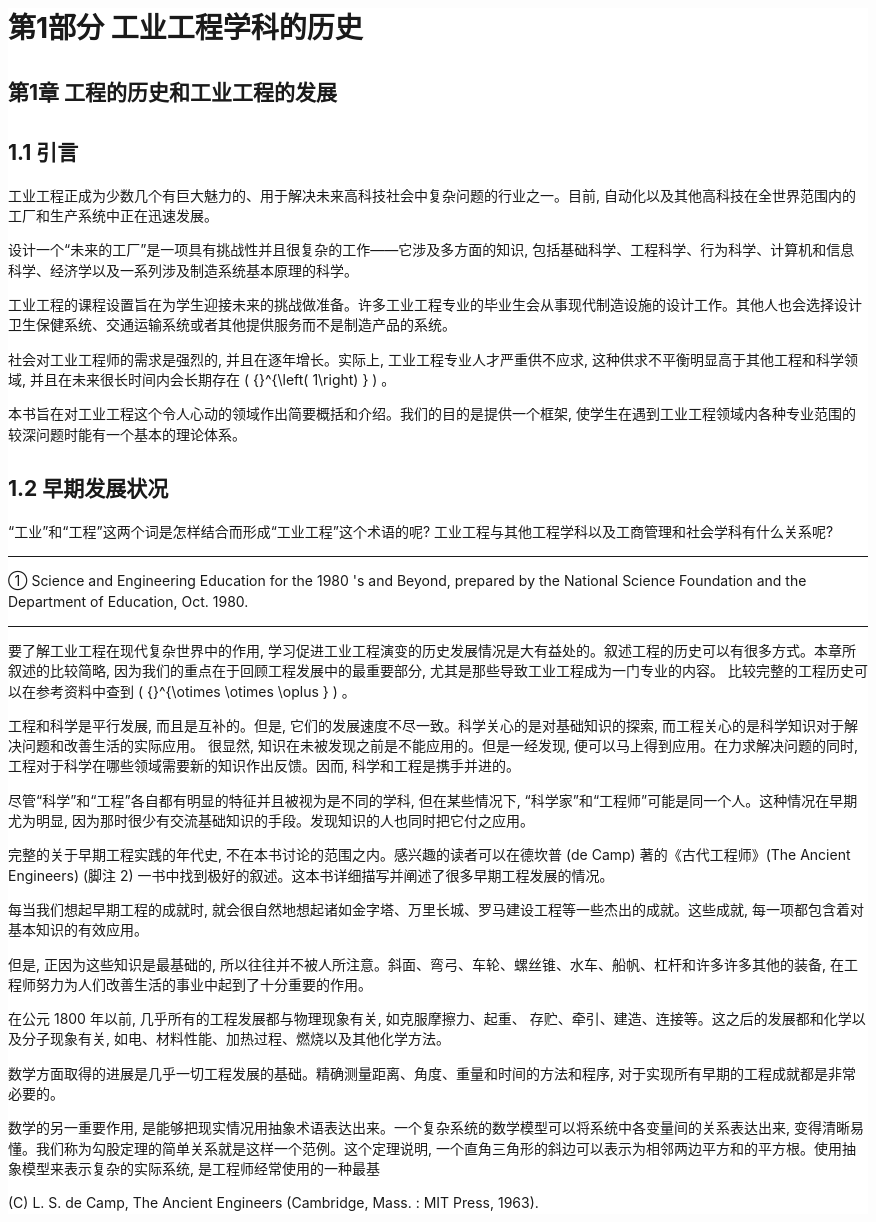 # 第1部分 工业工程学科的历史

## 第1章 工程的历史和工业工程的发展

## 1.1 引言

工业工程正成为少数几个有巨大魅力的、用于解决未来高科技社会中复杂问题的行业之一。目前, 自动化以及其他高科技在全世界范围内的工厂和生产系统中正在迅速发展。

设计一个“未来的工厂”是一项具有挑战性并且很复杂的工作——它涉及多方面的知识, 包括基础科学、工程科学、行为科学、计算机和信息科学、经济学以及一系列涉及制造系统基本原理的科学。

工业工程的课程设置旨在为学生迎接未来的挑战做准备。许多工业工程专业的毕业生会从事现代制造设施的设计工作。其他人也会选择设计卫生保健系统、交通运输系统或者其他提供服务而不是制造产品的系统。

社会对工业工程师的需求是强烈的, 并且在逐年增长。实际上, 工业工程专业人才严重供不应求, 这种供求不平衡明显高于其他工程和科学领域, 并且在未来很长时间内会长期存在 \( {}^{\left( 1\right) } \) 。

本书旨在对工业工程这个令人心动的领域作出简要概括和介绍。我们的目的是提供一个框架, 使学生在遇到工业工程领域内各种专业范围的较深问题时能有一个基本的理论体系。

## 1.2 早期发展状况

“工业”和“工程”这两个词是怎样结合而形成“工业工程”这个术语的呢? 工业工程与其他工程学科以及工商管理和社会学科有什么关系呢?

---



① Science and Engineering Education for the 1980 's and Beyond, prepared by the National Science Foundation and the Department of Education, Oct. 1980.



---
要了解工业工程在现代复杂世界中的作用, 学习促进工业工程演变的历史发展情况是大有益处的。叙述工程的历史可以有很多方式。本章所叙述的比较简略, 因为我们的重点在于回顾工程发展中的最重要部分, 尤其是那些导致工业工程成为一门专业的内容。 比较完整的工程历史可以在参考资料中查到 \( {}^{\otimes  \otimes   \oplus  } \) 。

工程和科学是平行发展, 而且是互补的。但是, 它们的发展速度不尽一致。科学关心的是对基础知识的探索, 而工程关心的是科学知识对于解决问题和改善生活的实际应用。 很显然, 知识在未被发现之前是不能应用的。但是一经发现, 便可以马上得到应用。在力求解决问题的同时, 工程对于科学在哪些领域需要新的知识作出反馈。因而, 科学和工程是携手并进的。

尽管“科学”和“工程”各自都有明显的特征并且被视为是不同的学科, 但在某些情况下, “科学家”和“工程师”可能是同一个人。这种情况在早期尤为明显, 因为那时很少有交流基础知识的手段。发现知识的人也同时把它付之应用。

完整的关于早期工程实践的年代史, 不在本书讨论的范围之内。感兴趣的读者可以在德坎普 (de Camp) 著的《古代工程师》(The Ancient Engineers) (脚注 2) 一书中找到极好的叙述。这本书详细描写并阐述了很多早期工程发展的情况。

每当我们想起早期工程的成就时, 就会很自然地想起诸如金字塔、万里长城、罗马建设工程等一些杰出的成就。这些成就, 每一项都包含着对基本知识的有效应用。

但是, 正因为这些知识是最基础的, 所以往往并不被人所注意。斜面、弯弓、车轮、螺丝锥、水车、船帆、杠杆和许多许多其他的装备, 在工程师努力为人们改善生活的事业中起到了十分重要的作用。

在公元 1800 年以前, 几乎所有的工程发展都与物理现象有关, 如克服摩擦力、起重、 存贮、牵引、建造、连接等。这之后的发展都和化学以及分子现象有关, 如电、材料性能、加热过程、燃烧以及其他化学方法。

数学方面取得的进展是几乎一切工程发展的基础。精确测量距离、角度、重量和时间的方法和程序, 对于实现所有早期的工程成就都是非常必要的。

数学的另一重要作用, 是能够把现实情况用抽象术语表达出来。一个复杂系统的数学模型可以将系统中各变量间的关系表达出来, 变得清晰易懂。我们称为勾股定理的简单关系就是这样一个范例。这个定理说明, 一个直角三角形的斜边可以表示为相邻两边平方和的平方根。使用抽象模型来表示复杂的实际系统, 是工程师经常使用的一种最基

(C) L. S. de Camp, The Ancient Engineers (Cambridge, Mass. : MIT Press, 1963).
